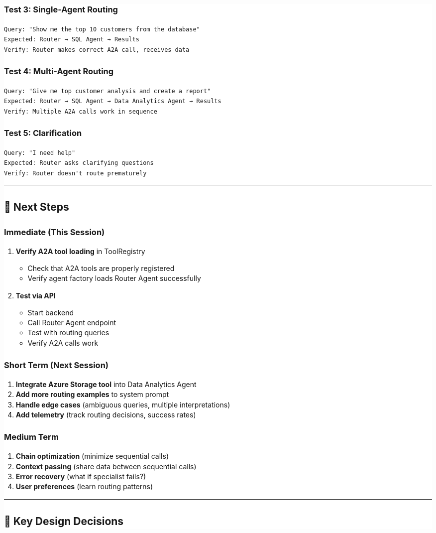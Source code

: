 ### Test 3: Single-Agent Routing
```
Query: "Show me the top 10 customers from the database"
Expected: Router → SQL Agent → Results
Verify: Router makes correct A2A call, receives data
```

### Test 4: Multi-Agent Routing
```
Query: "Give me top customer analysis and create a report"
Expected: Router → SQL Agent → Data Analytics Agent → Results
Verify: Multiple A2A calls work in sequence
```

### Test 5: Clarification
```
Query: "I need help"
Expected: Router asks clarifying questions
Verify: Router doesn't route prematurely
```

---

## 🚀 Next Steps

### Immediate (This Session)
1. **Verify A2A tool loading** in ToolRegistry
   - Check that A2A tools are properly registered
   - Verify agent factory loads Router Agent successfully

2. **Test via API**
   - Start backend
   - Call Router Agent endpoint
   - Test with routing queries
   - Verify A2A calls work

### Short Term (Next Session)
1. **Integrate Azure Storage tool** into Data Analytics Agent
2. **Add more routing examples** to system prompt
3. **Handle edge cases** (ambiguous queries, multiple interpretations)
4. **Add telemetry** (track routing decisions, success rates)

### Medium Term
1. **Chain optimization** (minimize sequential calls)
2. **Context passing** (share data between sequential calls)
3. **Error recovery** (what if specialist fails?)
4. **User preferences** (learn routing patterns)

---

## 📝 Key Design Decisions
